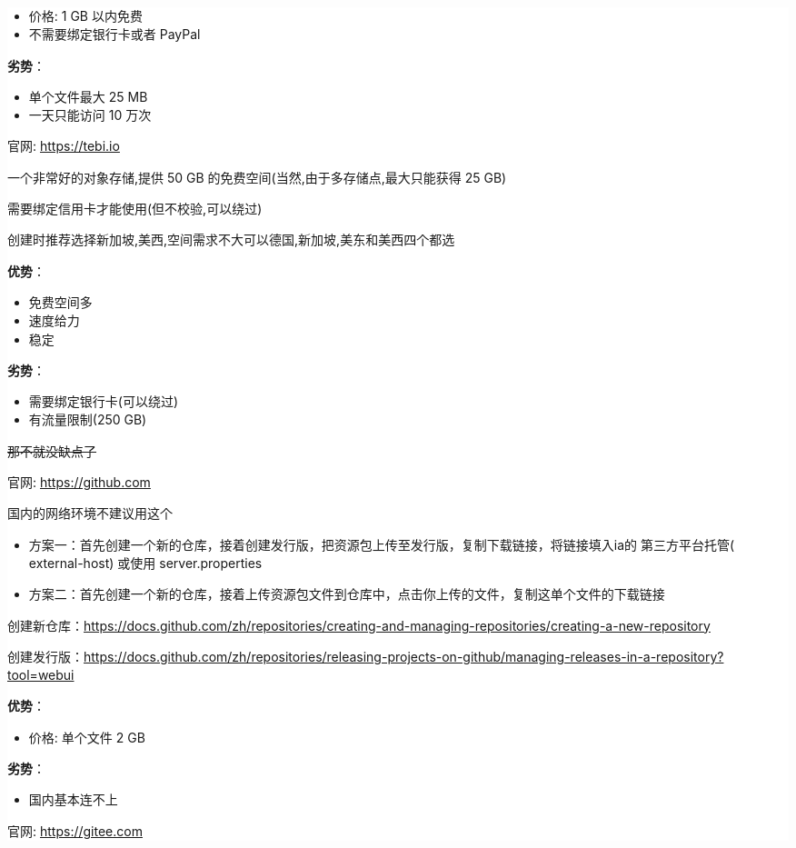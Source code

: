 - 价格: 1 GB 以内免费
- 不需要绑定银行卡或者 PayPal

**劣势**：

- 单个文件最大 25 MB
- 一天只能访问 10 万次

</TabItem>
<TabItem value="tebi" label="Tebi">

官网: https://tebi.io

一个非常好的对象存储,提供 50 GB 的免费空间(当然,由于多存储点,最大只能获得 25 GB)

需要绑定信用卡才能使用(但不校验,可以绕过)

创建时推荐选择新加坡,美西,空间需求不大可以德国,新加坡,美东和美西四个都选

**优势**：

- 免费空间多
- 速度给力
- 稳定

**劣势**：

- 需要绑定银行卡(可以绕过)
- 有流量限制(250 GB)

~~那不就没缺点了~~

</TabItem>
<TabItem value="github" label="GitHub">

官网: https://github.com

国内的网络环境不建议用这个

- 方案一：首先创建一个新的仓库，接着创建发行版，把资源包上传至发行版，复制下载链接，将链接填入ia的 第三方平台托管(
  external-host) 或使用 server.properties

- 方案二：首先创建一个新的仓库，接着上传资源包文件到仓库中，点击你上传的文件，复制这单个文件的下载链接

创建新仓库：https://docs.github.com/zh/repositories/creating-and-managing-repositories/creating-a-new-repository

创建发行版：https://docs.github.com/zh/repositories/releasing-projects-on-github/managing-releases-in-a-repository?tool=webui

**优势**：

- 价格: 单个文件 2 GB

**劣势**：

- 国内基本连不上

</TabItem>
<TabItem value="gitee" label="Gitee">

官网: https://gitee.com
